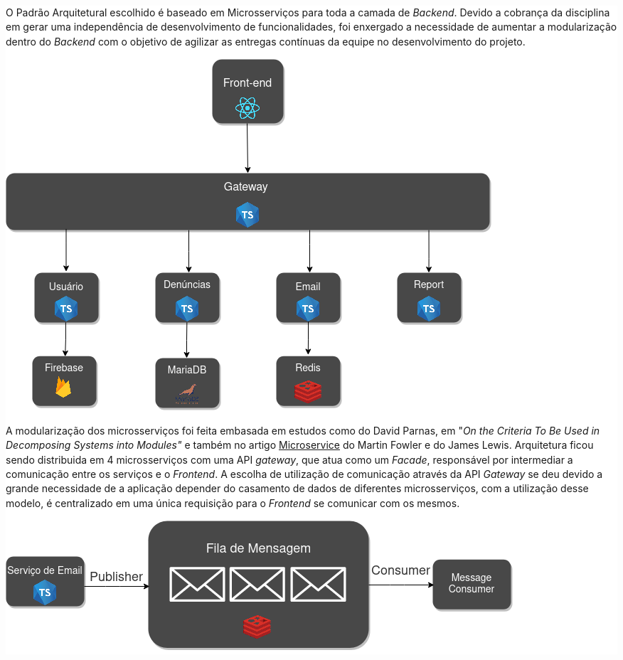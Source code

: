 O Padrão Arquitetural escolhido é baseado em Microsserviços para toda a camada de _Backend_. Devido a cobrança da disciplina em gerar uma independência de desenvolvimento de funcionalidades, foi enxergado a necessidade de aumentar a modularização dentro do _Backend_ com o objetivo de agilizar as entregas contínuas da equipe no desenvolvimento do projeto.

![Diagrama de arquitetura](../assets/img/produtos/docArquitetura.png)

A modularização dos microsserviços foi feita embasada em estudos como do David Parnas, em "_On the Criteria To Be Used in Decomposing Systems into Modules"_ e também no artigo [Microservice](https://martinfowler.com/articles/microservices.html) do Martin Fowler e do James Lewis. Arquitetura ficou sendo distribuida em 4 microsserviços com uma API _gateway_, que atua como um _Facade_, responsável por intermediar a comunicação entre os serviços e o _Frontend_. A escolha de utilização de comunicação através da API _Gateway_ se deu devido a grande necessidade de a aplicação depender do casamento de dados de diferentes microsserviços, com a utilização desse modelo, é centralizado em uma única requisição para o _Frontend_ se comunicar com os mesmos.

![Message Broker](../assets/img/produtos/Message.png)
